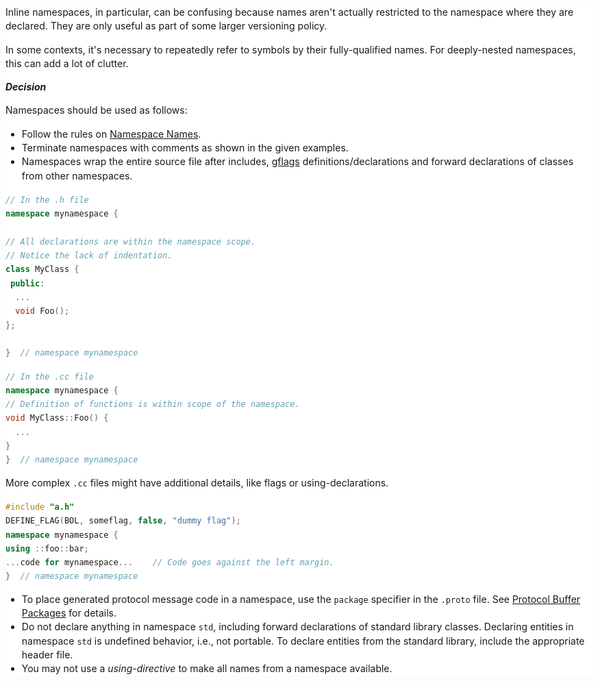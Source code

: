 Inline namespaces, in particular, can be confusing because names aren't actually restricted to the namespace where they are declared. They are only useful as part of some larger versioning policy.

In some contexts, it's necessary to repeatedly refer to symbols by their fully-qualified names. For deeply-nested namespaces, this can add a lot of clutter.

***Decision***

Namespaces should be used as follows:

* Follow the rules on [Namespace Names](#Namespace_Names).
* Terminate namespaces with comments as shown in the given examples.
* Namespaces wrap the entire source file after includes, [gflags](https://gflags.github.io/gflags/) definitions/declarations and forward declarations of classes from other namespaces.

```C++
// In the .h file
namespace mynamespace {

// All declarations are within the namespace scope.
// Notice the lack of indentation.
class MyClass {
 public:
  ...
  void Foo();
};

}  // namespace mynamespace
```

```C++
// In the .cc file
namespace mynamespace {
// Definition of functions is within scope of the namespace.
void MyClass::Foo() {
  ...
}
}  // namespace mynamespace
```

More complex `.cc` files might have additional details, like flags or using-declarations.

```C++
#include "a.h"
DEFINE_FLAG(BOL, someflag, false, "dummy flag");
namespace mynamespace {
using ::foo::bar;
...code for mynamespace...    // Code goes against the left margin.
}  // namespace mynamespace
```

*   To place generated protocol message code in a namespace, use the `package` specifier in the `.proto` file. See [Protocol Buffer Packages](https://developers.google.com/protocol-buffers/docs/reference/cpp-generated#package) for details.
*   Do not declare anything in namespace `std`, including forward declarations of standard library classes. Declaring entities in namespace `std` is undefined behavior, i.e., not portable. To declare entities from the standard library, include the appropriate header file.
*   You may not use a _using-directive_ to make all names from a namespace available.
